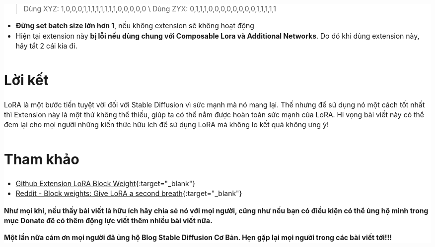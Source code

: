 > Dùng XYZ: 1,0,0,0,1,1,1,1,1,1,1,1,0,0,0,0,0 \\
> Dùng ZYX: 0,1,1,1,0,0,0,0,0,0,0,0,1,1,1,1,1

- **Đừng set batch size lớn hơn 1**, nếu không extension sẽ không hoạt động
- Hiện tại extension này **bị lỗi nếu dùng chung với Composable Lora và Additional Networks**. Do đó khi dùng extension này, hãy tắt 2 cái kia đi.

# Lời kết

LoRA là một bước tiến tuyệt vời đối với Stable Diffusion vì sức mạnh mà nó mang lại. Thế nhưng để sử dụng nó một cách tốt nhất thì Extension này là một thứ không thể thiếu, giúp ta có thể nắm được hoàn toàn sức mạnh của LoRA. Hi vọng bài viết này có thể đem lại cho mọi người những kiến thức hữu ích để sử dụng LoRA mà không lo kết quả không ưng ý!

# Tham khảo
- [Github Extension LoRA Block Weight](https://github.com/hako-mikan/sd-webui-lora-block-weight){:target="_blank"}
- [Reddit - Block weights: Give LoRA a second breath](https://www.reddit.com/r/StableDiffusion/comments/11izvoj/block_weights_give_lora_a_second_breath/){:target="_blank"}

**Như mọi khi, nếu thấy bài viết là hữu ích hãy chia sẻ nó với mọi người, cũng như nếu bạn có điều kiện có thể ủng hộ mình trong mục Donate để có thêm động lực viết thêm nhiều bài viết nữa.**

**Một lần nữa cám ơn mọi người đã ủng hộ Blog Stable Diffusion Cơ Bản. Hẹn gặp lại mọi người trong các bài viết tới!!!**